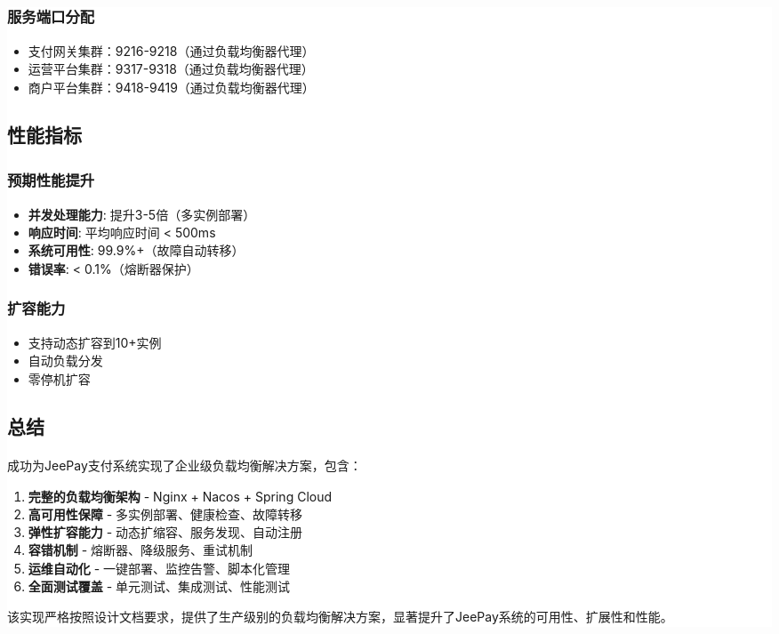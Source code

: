 ### 服务端口分配
- 支付网关集群：9216-9218（通过负载均衡器代理）
- 运营平台集群：9317-9318（通过负载均衡器代理）
- 商户平台集群：9418-9419（通过负载均衡器代理）

## 性能指标

### 预期性能提升
- **并发处理能力**: 提升3-5倍（多实例部署）
- **响应时间**: 平均响应时间 < 500ms
- **系统可用性**: 99.9%+（故障自动转移）
- **错误率**: < 0.1%（熔断器保护）

### 扩容能力
- 支持动态扩容到10+实例
- 自动负载分发
- 零停机扩容

## 总结

成功为JeePay支付系统实现了企业级负载均衡解决方案，包含：

1. **完整的负载均衡架构** - Nginx + Nacos + Spring Cloud
2. **高可用性保障** - 多实例部署、健康检查、故障转移
3. **弹性扩容能力** - 动态扩缩容、服务发现、自动注册
4. **容错机制** - 熔断器、降级服务、重试机制
5. **运维自动化** - 一键部署、监控告警、脚本化管理
6. **全面测试覆盖** - 单元测试、集成测试、性能测试

该实现严格按照设计文档要求，提供了生产级别的负载均衡解决方案，显著提升了JeePay系统的可用性、扩展性和性能。